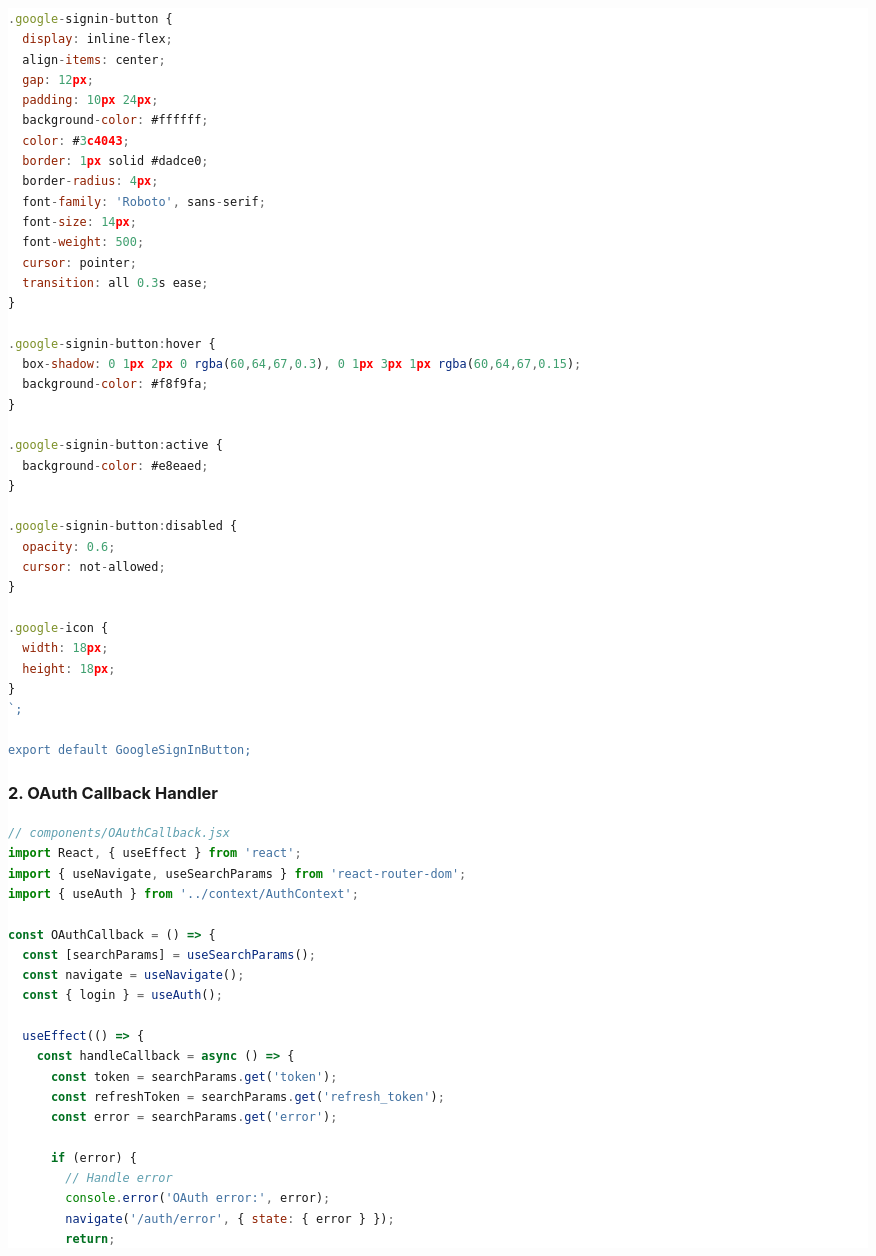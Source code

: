 ```jsx
.google-signin-button {
  display: inline-flex;
  align-items: center;
  gap: 12px;
  padding: 10px 24px;
  background-color: #ffffff;
  color: #3c4043;
  border: 1px solid #dadce0;
  border-radius: 4px;
  font-family: 'Roboto', sans-serif;
  font-size: 14px;
  font-weight: 500;
  cursor: pointer;
  transition: all 0.3s ease;
}

.google-signin-button:hover {
  box-shadow: 0 1px 2px 0 rgba(60,64,67,0.3), 0 1px 3px 1px rgba(60,64,67,0.15);
  background-color: #f8f9fa;
}

.google-signin-button:active {
  background-color: #e8eaed;
}

.google-signin-button:disabled {
  opacity: 0.6;
  cursor: not-allowed;
}

.google-icon {
  width: 18px;
  height: 18px;
}
`;

export default GoogleSignInButton;
```

### 2. OAuth Callback Handler

```jsx
// components/OAuthCallback.jsx
import React, { useEffect } from 'react';
import { useNavigate, useSearchParams } from 'react-router-dom';
import { useAuth } from '../context/AuthContext';

const OAuthCallback = () => {
  const [searchParams] = useSearchParams();
  const navigate = useNavigate();
  const { login } = useAuth();

  useEffect(() => {
    const handleCallback = async () => {
      const token = searchParams.get('token');
      const refreshToken = searchParams.get('refresh_token');
      const error = searchParams.get('error');

      if (error) {
        // Handle error
        console.error('OAuth error:', error);
        navigate('/auth/error', { state: { error } });
        return;
```